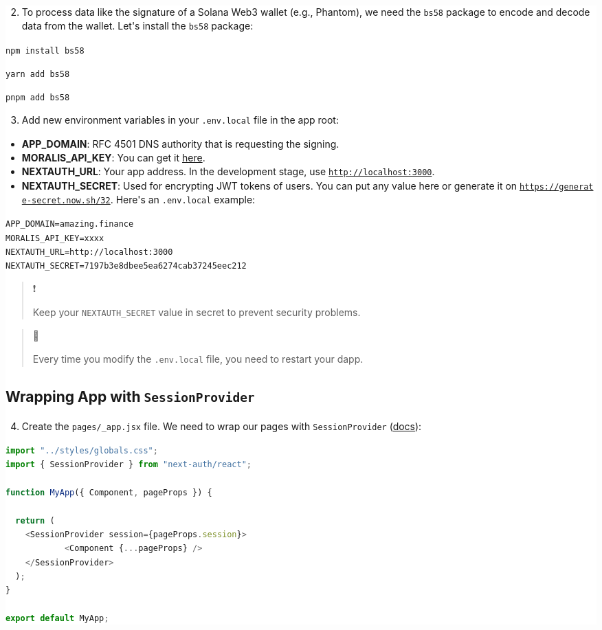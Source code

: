 

2. To process data like the signature of a Solana Web3 wallet (e.g., Phantom), we need the `bs58` package to encode and decode data from the wallet. Let's install the `bs58` package:

```text npm
npm install bs58 
```
```text yarn
yarn add bs58 
```
```text pnpm
pnpm add bs58 
```



3. Add new environment variables in your `.env.local` file in the app root:

- **APP_DOMAIN**: RFC 4501 DNS authority that is requesting the signing.
- **MORALIS_API_KEY**: You can get it [here](https://admin.moralis.io/account/profile).
- **NEXTAUTH_URL**: Your app address. In the development stage, use [`http://localhost:3000`](http://localhost:3000).
- **NEXTAUTH_SECRET**: Used for encrypting JWT tokens of users. You can put any value here or generate it on [`https://generate-secret.now.sh/32`](https://generate-secret.now.sh/32). Here's an `.env.local` example: 

```text .env.local
APP_DOMAIN=amazing.finance
MORALIS_API_KEY=xxxx
NEXTAUTH_URL=http://localhost:3000
NEXTAUTH_SECRET=7197b3e8dbee5ea6274cab37245eec212
```



> ❗️ 
> 
> Keep your `NEXTAUTH_SECRET` value in secret to prevent security problems.

> 🚧 
> 
> Every time you modify the `.env.local` file, you need to restart your dapp.

## Wrapping App with `SessionProvider`

4. Create the `pages/_app.jsx` file. We need to wrap our pages with `SessionProvider` ([docs](https://next-auth.js.org/getting-started/client#sessionprovider)):

```javascript
import "../styles/globals.css";
import { SessionProvider } from "next-auth/react";

function MyApp({ Component, pageProps }) {
 
  return (
    <SessionProvider session={pageProps.session}>
            <Component {...pageProps} />
    </SessionProvider>
  );
}

export default MyApp;

```
